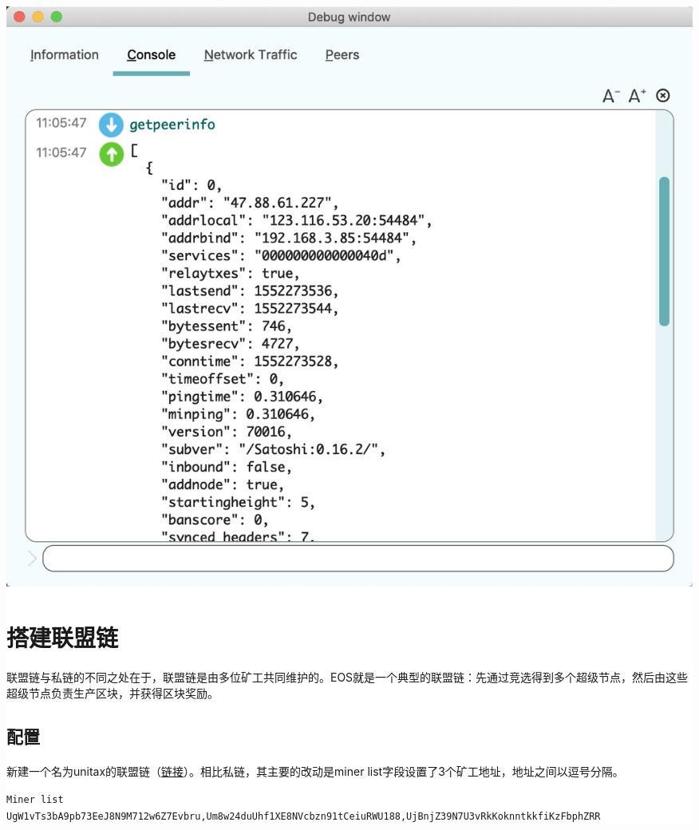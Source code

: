 ![image](7.png)

# 搭建联盟链
联盟链与私链的不同之处在于，联盟链是由多位矿工共同维护的。EOS就是一个典型的联盟链：先通过竞选得到多个超级节点，然后由这些超级节点负责生产区块，并获得区块奖励。

## 配置
新建一个名为unitax的联盟链（[链接](https://chain.unita.network/#/chain/view?chainId=unitax)）。相比私链，其主要的改动是miner list字段设置了3个矿工地址，地址之间以逗号分隔。
```
Miner list
UgW1vTs3bA9pb73EeJ8N9M712w6Z7Evbru,Um8w24duUhf1XE8NVcbzn91tCeiuRWU188,UjBnjZ39N7U3vRkKoknntkkfiKzFbphZRR
```
